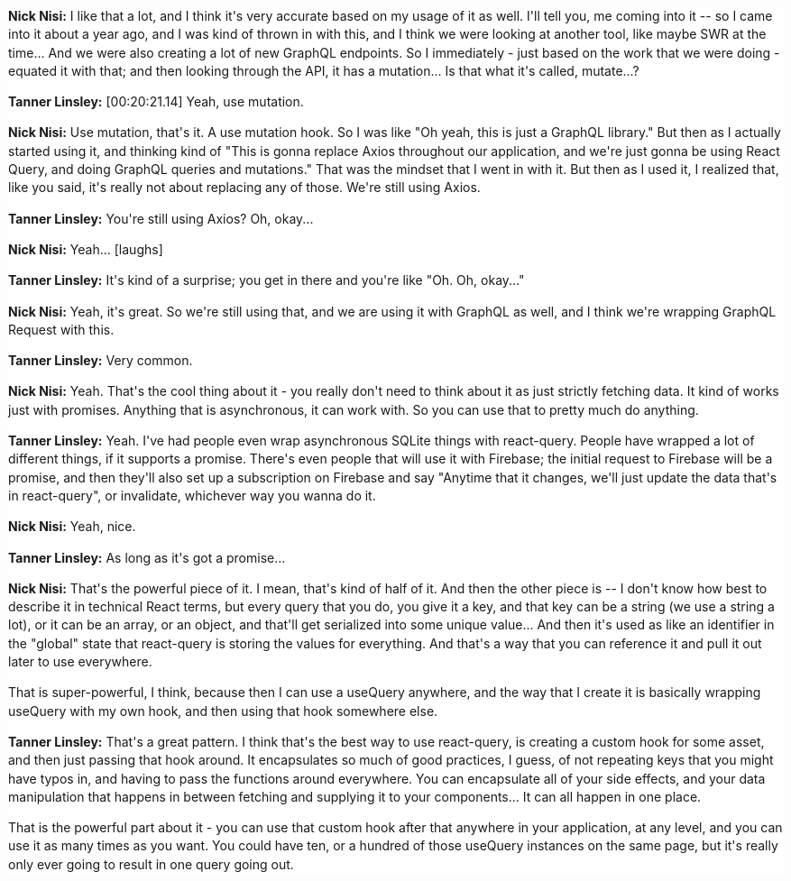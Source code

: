 **Nick Nisi:** I like that a lot, and I think it's very accurate based on my usage of it as well. I'll tell you, me coming into it -- so I came into it about a year ago, and I was kind of thrown in with this, and I think we were looking at another tool, like maybe SWR at the time... And we were also creating a lot of new GraphQL endpoints. So I immediately - just based on the work that we were doing - equated it with that; and then looking through the API, it has a mutation... Is that what it's called, mutate...?

**Tanner Linsley:** \[00:20:21.14\] Yeah, use mutation.

**Nick Nisi:** Use mutation, that's it. A use mutation hook. So I was like "Oh yeah, this is just a GraphQL library." But then as I actually started using it, and thinking kind of "This is gonna replace Axios throughout our application, and we're just gonna be using React Query, and doing GraphQL queries and mutations." That was the mindset that I went in with it. But then as I used it, I realized that, like you said, it's really not about replacing any of those. We're still using Axios.

**Tanner Linsley:** You're still using Axios? Oh, okay...

**Nick Nisi:** Yeah... \[laughs\]

**Tanner Linsley:** It's kind of a surprise; you get in there and you're like "Oh. Oh, okay..."

**Nick Nisi:** Yeah, it's great. So we're still using that, and we are using it with GraphQL as well, and I think we're wrapping GraphQL Request with this.

**Tanner Linsley:** Very common.

**Nick Nisi:** Yeah. That's the cool thing about it - you really don't need to think about it as just strictly fetching data. It kind of works just with promises. Anything that is asynchronous, it can work with. So you can use that to pretty much do anything.

**Tanner Linsley:** Yeah. I've had people even wrap asynchronous SQLite things with react-query. People have wrapped a lot of different things, if it supports a promise. There's even people that will use it with Firebase; the initial request to Firebase will be a promise, and then they'll also set up a subscription on Firebase and say "Anytime that it changes, we'll just update the data that's in react-query", or invalidate, whichever way you wanna do it.

**Nick Nisi:** Yeah, nice.

**Tanner Linsley:** As long as it's got a promise...

**Nick Nisi:** That's the powerful piece of it. I mean, that's kind of half of it. And then the other piece is -- I don't know how best to describe it in technical React terms, but every query that you do, you give it a key, and that key can be a string (we use a string a lot), or it can be an array, or an object, and that'll get serialized into some unique value... And then it's used as like an identifier in the "global" state that react-query is storing the values for everything. And that's a way that you can reference it and pull it out later to use everywhere.

That is super-powerful, I think, because then I can use a useQuery anywhere, and the way that I create it is basically wrapping useQuery with my own hook, and then using that hook somewhere else.

**Tanner Linsley:** That's a great pattern. I think that's the best way to use react-query, is creating a custom hook for some asset, and then just passing that hook around. It encapsulates so much of good practices, I guess, of not repeating keys that you might have typos in, and having to pass the functions around everywhere. You can encapsulate all of your side effects, and your data manipulation that happens in between fetching and supplying it to your components... It can all happen in one place.

That is the powerful part about it - you can use that custom hook after that anywhere in your application, at any level, and you can use it as many times as you want. You could have ten, or a hundred of those useQuery instances on the same page, but it's really only ever going to result in one query going out.

